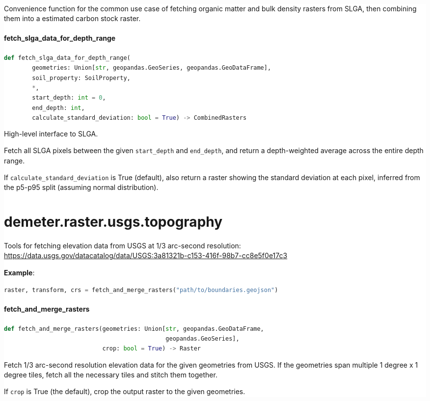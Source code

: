 Convenience function for the common use case of fetching organic matter and
bulk density rasters from SLGA, then combining them into a estimated carbon
stock raster.

<a id="demeter.raster.slga.fetch_slga_data_for_depth_range"></a>

#### fetch\_slga\_data\_for\_depth\_range

```python
def fetch_slga_data_for_depth_range(
        geometries: Union[str, geopandas.GeoSeries, geopandas.GeoDataFrame],
        soil_property: SoilProperty,
        *,
        start_depth: int = 0,
        end_depth: int,
        calculate_standard_deviation: bool = True) -> CombinedRasters
```

High-level interface to SLGA.

Fetch all SLGA pixels between the given `start_depth` and `end_depth`, and
return a depth-weighted average across the entire depth range.

If `calculate_standard_deviation` is True (default), also return a raster
showing the standard deviation at each pixel, inferred from the p5-p95
split (assuming normal distribution).

<a id="demeter.raster.usgs.topography"></a>

# demeter.raster.usgs.topography

Tools for fetching elevation data from USGS at 1/3 arc-second resolution:
https://data.usgs.gov/datacatalog/data/USGS:3a81321b-c153-416f-98b7-cc8e5f0e17c3

**Example**:

  
```python
raster, transform, crs = fetch_and_merge_rasters("path/to/boundaries.geojson")
```

<a id="demeter.raster.usgs.topography.fetch_and_merge_rasters"></a>

#### fetch\_and\_merge\_rasters

```python
def fetch_and_merge_rasters(geometries: Union[str, geopandas.GeoDataFrame,
                                              geopandas.GeoSeries],
                            crop: bool = True) -> Raster
```

Fetch 1/3 arc-second resolution elevation data for the given geometries
from USGS. If the geometries span multiple 1 degree x 1 degree tiles, fetch
all the necessary tiles and stitch them together.

If `crop` is True (the default), crop the output raster to the given
geometries.
